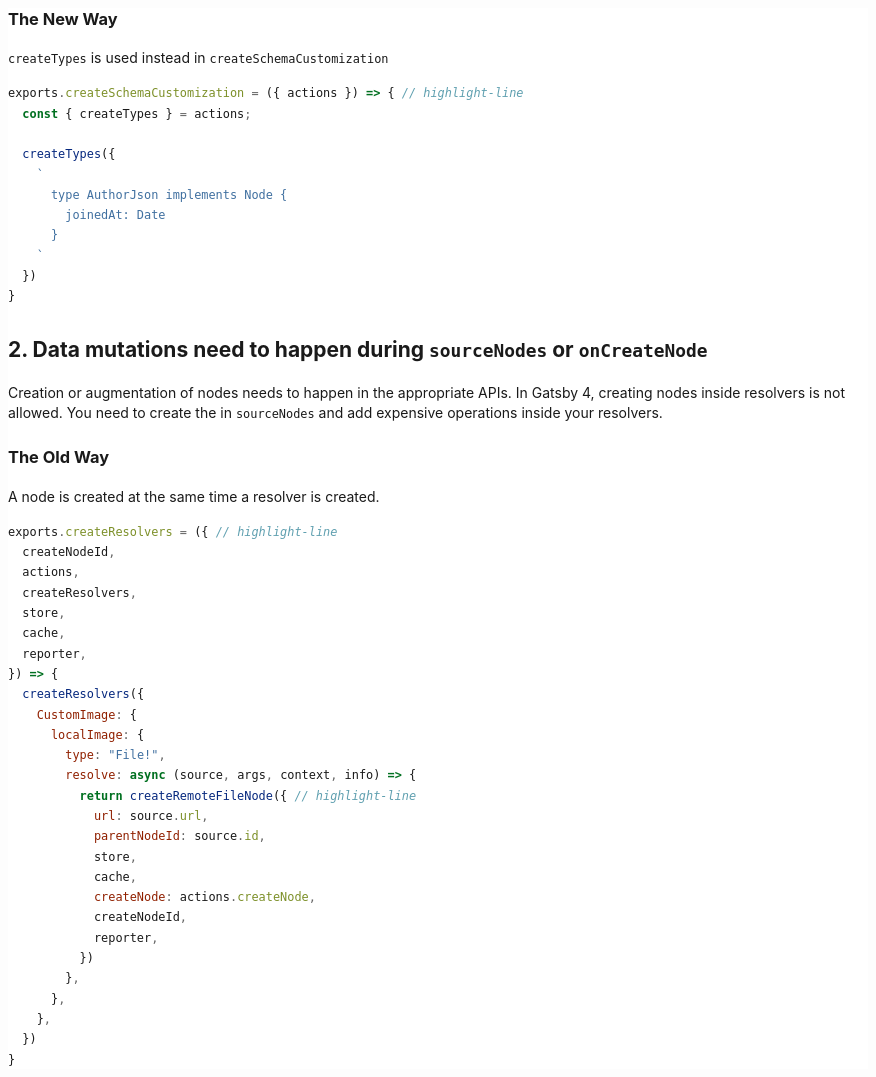 ### The New Way

`createTypes` is used instead in `createSchemaCustomization`

```javascript:title=gatsby-node.js
exports.createSchemaCustomization = ({ actions }) => { // highlight-line
  const { createTypes } = actions;

  createTypes({
    `
      type AuthorJson implements Node {
        joinedAt: Date
      }
    `
  })
}
```

## 2. Data mutations need to happen during `sourceNodes` or `onCreateNode`

Creation or augmentation of nodes needs to happen in the appropriate APIs. In Gatsby 4, creating nodes inside resolvers is not allowed. You need to create the in `sourceNodes` and add expensive operations inside your resolvers.

### The Old Way

A node is created at the same time a resolver is created.

```javascript:title=gatsby-node.js
exports.createResolvers = ({ // highlight-line
  createNodeId,
  actions,
  createResolvers,
  store,
  cache,
  reporter,
}) => {
  createResolvers({
    CustomImage: {
      localImage: {
        type: "File!",
        resolve: async (source, args, context, info) => {
          return createRemoteFileNode({ // highlight-line
            url: source.url,
            parentNodeId: source.id,
            store,
            cache,
            createNode: actions.createNode,
            createNodeId,
            reporter,
          })
        },
      },
    },
  })
}
```
